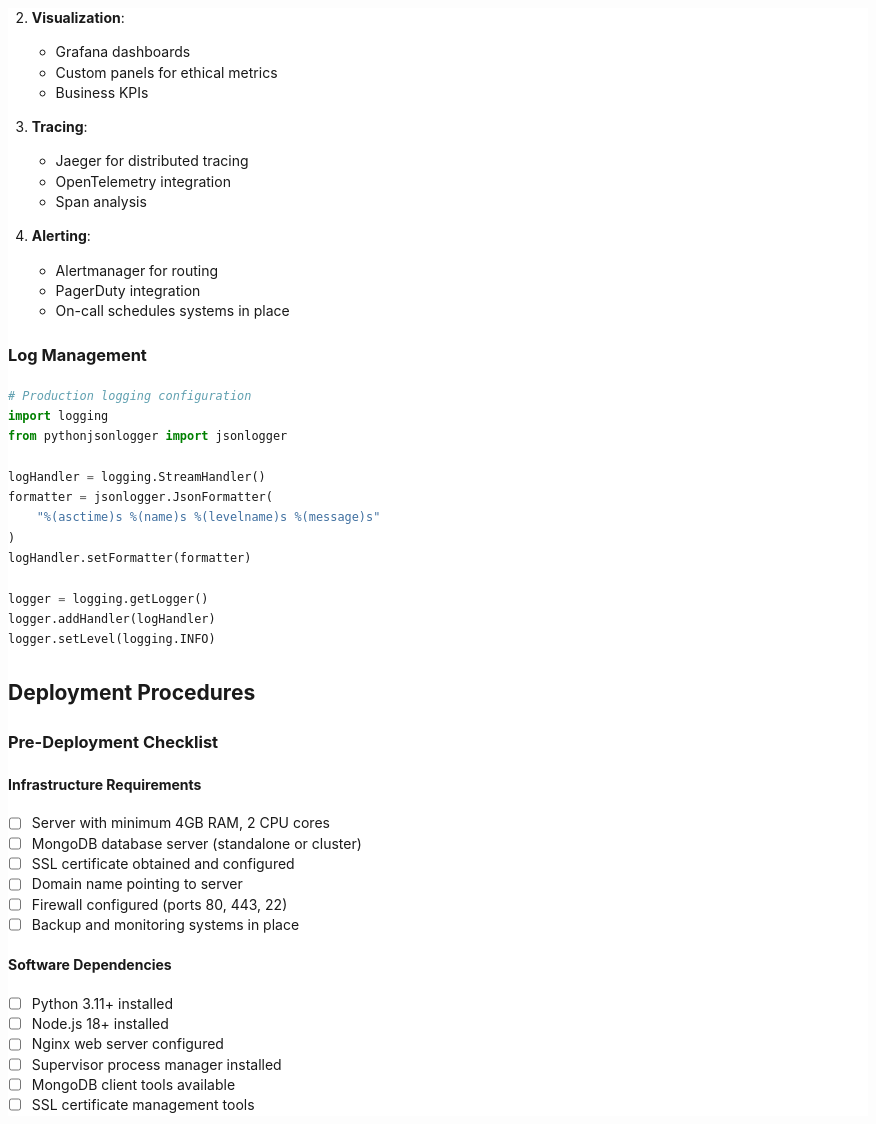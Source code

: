 2. **Visualization**:
   - Grafana dashboards
   - Custom panels for ethical metrics
   - Business KPIs

3. **Tracing**:
   - Jaeger for distributed tracing
   - OpenTelemetry integration
   - Span analysis

4. **Alerting**:
   - Alertmanager for routing
   - PagerDuty integration
   - On-call schedules systems in place

### Log Management
```python
# Production logging configuration
import logging
from pythonjsonlogger import jsonlogger

logHandler = logging.StreamHandler()
formatter = jsonlogger.JsonFormatter(
    "%(asctime)s %(name)s %(levelname)s %(message)s"
)
logHandler.setFormatter(formatter)

logger = logging.getLogger()
logger.addHandler(logHandler)
logger.setLevel(logging.INFO)
```

## Deployment Procedures

### Pre-Deployment Checklist

#### Infrastructure Requirements
- [ ] Server with minimum 4GB RAM, 2 CPU cores
- [ ] MongoDB database server (standalone or cluster)
- [ ] SSL certificate obtained and configured
- [ ] Domain name pointing to server
- [ ] Firewall configured (ports 80, 443, 22)
- [ ] Backup and monitoring systems in place

#### Software Dependencies
- [ ] Python 3.11+ installed
- [ ] Node.js 18+ installed  
- [ ] Nginx web server configured
- [ ] Supervisor process manager installed
- [ ] MongoDB client tools available
- [ ] SSL certificate management tools
